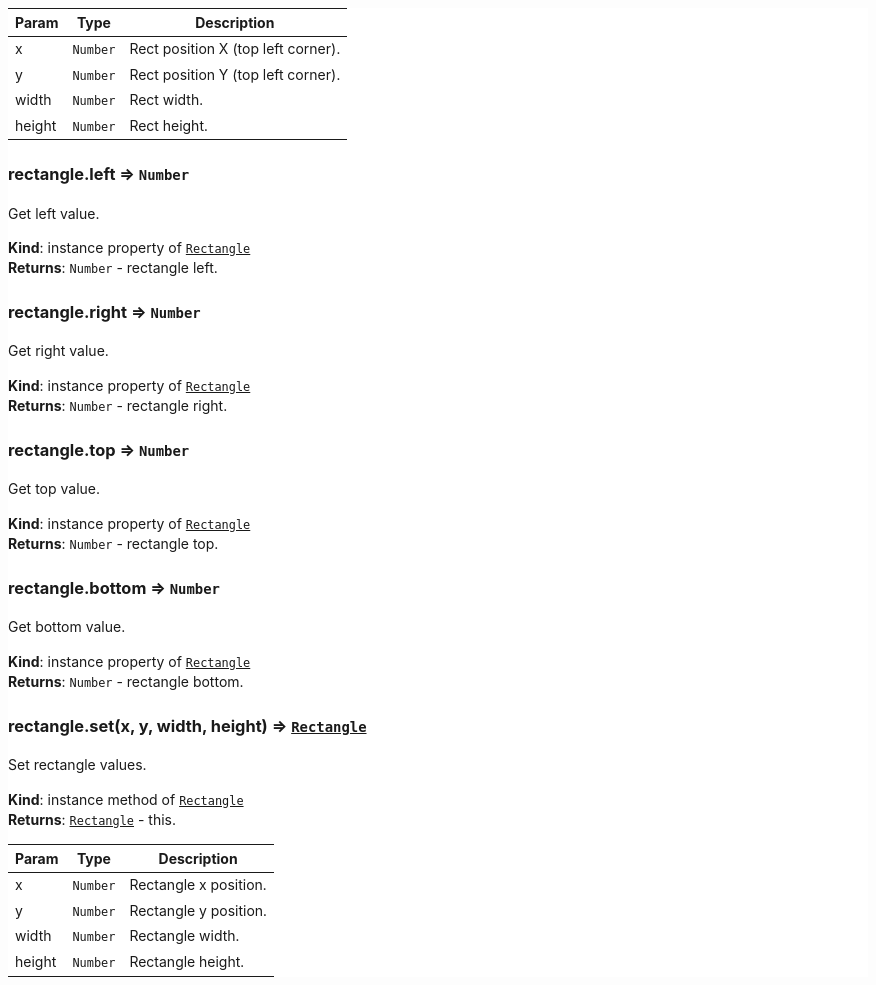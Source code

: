 
| Param | Type | Description |
| --- | --- | --- |
| x | <code>Number</code> | Rect position X (top left corner). |
| y | <code>Number</code> | Rect position Y (top left corner). |
| width | <code>Number</code> | Rect width. |
| height | <code>Number</code> | Rect height. |

<a name="Rectangle+left"></a>

### rectangle.left ⇒ <code>Number</code>
Get left value.

**Kind**: instance property of [<code>Rectangle</code>](#Rectangle)  
**Returns**: <code>Number</code> - rectangle left.  
<a name="Rectangle+right"></a>

### rectangle.right ⇒ <code>Number</code>
Get right value.

**Kind**: instance property of [<code>Rectangle</code>](#Rectangle)  
**Returns**: <code>Number</code> - rectangle right.  
<a name="Rectangle+top"></a>

### rectangle.top ⇒ <code>Number</code>
Get top value.

**Kind**: instance property of [<code>Rectangle</code>](#Rectangle)  
**Returns**: <code>Number</code> - rectangle top.  
<a name="Rectangle+bottom"></a>

### rectangle.bottom ⇒ <code>Number</code>
Get bottom value.

**Kind**: instance property of [<code>Rectangle</code>](#Rectangle)  
**Returns**: <code>Number</code> - rectangle bottom.  
<a name="Rectangle+set"></a>

### rectangle.set(x, y, width, height) ⇒ [<code>Rectangle</code>](#Rectangle)
Set rectangle values.

**Kind**: instance method of [<code>Rectangle</code>](#Rectangle)  
**Returns**: [<code>Rectangle</code>](#Rectangle) - this.  

| Param | Type | Description |
| --- | --- | --- |
| x | <code>Number</code> | Rectangle x position. |
| y | <code>Number</code> | Rectangle y position. |
| width | <code>Number</code> | Rectangle width. |
| height | <code>Number</code> | Rectangle height. |
